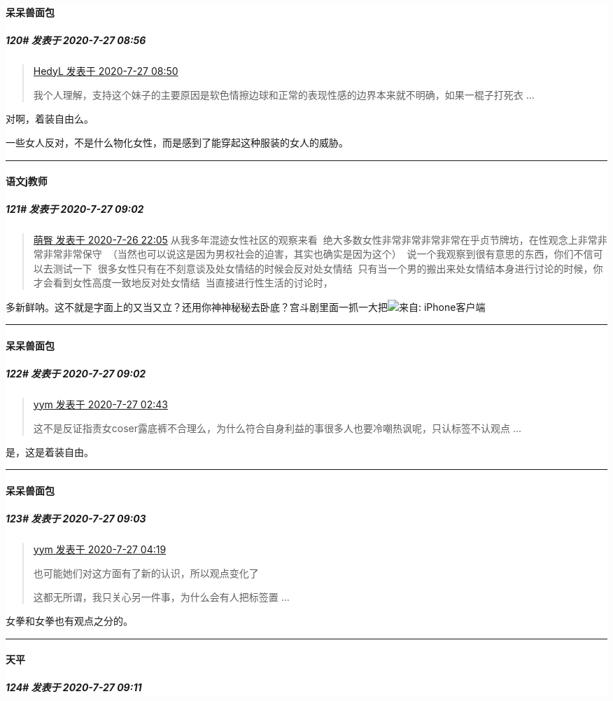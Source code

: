 ####  呆呆兽面包  
##### 120#       发表于 2020-7-27 08:56


<blockquote><a href="httphttps://bbs.saraba1st.com/2b/forum.php?mod=redirect&amp;goto=findpost&amp;pid=48225928&amp;ptid=1951481" target="_blank">HedyL 发表于 2020-7-27 08:50</a>

我个人理解，支持这个妹子的主要原因是软色情擦边球和正常的表现性感的边界本来就不明确，如果一棍子打死衣 ...</blockquote>
对啊，着装自由么。


一些女人反对，不是什么物化女性，而是感到了能穿起这种服装的女人的威胁。


-----

####  语文j教师  
##### 121#       发表于 2020-7-27 09:02


<blockquote><a href="httphttps://bbs.saraba1st.com/2b/forum.php?mod=redirect&amp;goto=findpost&amp;pid=48223303&amp;ptid=1951481" target="_blank"> 萌臀 发表于 2020-7-26 22:05</a> 从我多年混迹女性社区的观察来看  绝大多数女性非常非常非常非常在乎贞节牌坊，在性观念上非常非常非常非常保守  （当然也可以说这是因为男权社会的迫害，其实也确实是因为这个）  说一个我观察到很有意思的东西，你们不信可以去测试一下  很多女性只有在不刻意谈及处女情结的时候会反对处女情结  只有当一个男的搬出来处女情结本身进行讨论的时候，你才会看到女性高度一致地反对处女情结  当直接进行性生活的讨论时， </blockquote>
多新鲜呐。这不就是字面上的又当又立？还用你神神秘秘去卧底？宫斗剧里面一抓一大把<img src="https://static.saraba1st.com/image/smiley/face2017/067.png" referrerpolicy="no-referrer">来自: iPhone客户端


-----

####  呆呆兽面包  
##### 122#       发表于 2020-7-27 09:02


<blockquote><a href="httphttps://bbs.saraba1st.com/2b/forum.php?mod=redirect&amp;goto=findpost&amp;pid=48225290&amp;ptid=1951481" target="_blank">yym 发表于 2020-7-27 02:43</a>

这不是反证指责女coser露底裤不合理么，为什么符合自身利益的事很多人也要冷嘲热讽呢，只认标签不认观点 ...</blockquote>
是，这是着装自由。


-----

####  呆呆兽面包  
##### 123#       发表于 2020-7-27 09:03


<blockquote><a href="httphttps://bbs.saraba1st.com/2b/forum.php?mod=redirect&amp;goto=findpost&amp;pid=48225424&amp;ptid=1951481" target="_blank">yym 发表于 2020-7-27 04:19</a>

也可能她们对这方面有了新的认识，所以观点变化了


这都无所谓，我只关心另一件事，为什么会有人把标签置 ...</blockquote>
女拳和女拳也有观点之分的。


-----

####  天平  
##### 124#       发表于 2020-7-27 09:11
